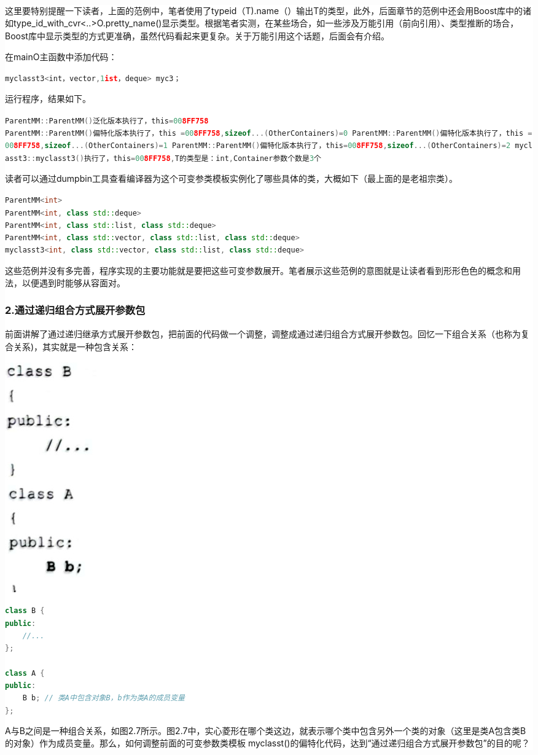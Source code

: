 这里要特别提醒一下读者，上面的范例中，笔者使用了typeid（T).name（）输出T的类型，此外，后面章节的范例中还会用Boost库中的诸如type_id_with_cvr<..>O.pretty_name()显示类型。根据笔者实测，在某些场合，如一些涉及万能引用（前向引用）、类型推断的场合，Boost库中显示类型的方式更准确，虽然代码看起来更复杂。关于万能引用这个话题，后面会有介绍。  

在mainO主函数中添加代码：  

``` cpp
myclasst3<int，vector,1ist，deque> myc3；  
```

运行程序，结果如下。  

``` cpp
ParentMM::ParentMM()泛化版本执行了，this=008FF758
ParentMM::ParentMM()偏特化版本执行了，this =008FF758,sizeof...(OtherContainers)=0 ParentMM::ParentMM()偏特化版本执行了，this =008FF758,sizeof...(OtherContainers)=1 ParentMM::ParentMM()偏特化版本执行了，this=008FF758,sizeof...(OtherContainers)=2 myclasst3::myclasst3()执行了，this=008FF758,T的类型是：int,Container参数个数是3个
```

读者可以通过dumpbin工具查看编译器为这个可变参类模板实例化了哪些具体的类，大概如下（最上面的是老祖宗类）。  

```cpp
ParentMM<int>
ParentMM<int, class std::deque>
ParentMM<int, class std::list, class std::deque>
ParentMM<int, class std::vector, class std::list, class std::deque>
myclasst3<int, class std::vector, class std::list, class std::deque>
```

这些范例并没有多完善，程序实现的主要功能就是要把这些可变参数展开。笔者展示这些范例的意图就是让读者看到形形色色的概念和用法，以便遇到时能够从容面对。  

### 2.通过递归组合方式展开参数包  

前面讲解了通过递归继承方式展开参数包，把前面的代码做一个调整，调整成通过递归组合方式展开参数包。回忆一下组合关系（也称为复合关系)，其实就是一种包含关系：  

![](images/c9cbd94dd4f02c820d4ef6f491ff9cf0d9d4ad1a242caff84af5ae978ea913f5.jpg)  

```cpp
class B {
public:
    //...
};

class A {
public:
    B b; // 类A中包含对象B，b作为类A的成员变量
};
```
A与B之间是一种组合关系，如图2.7所示。图2.7中，实心菱形在哪个类这边，就表示哪个类中包含另外一个类的对象（这里是类A包含类B的对象）作为成员变量。那么，如何调整前面的可变参数类模板 myclasst()的偏特化代码，达到“通过递归组合方式展开参数包”的目的呢？    
